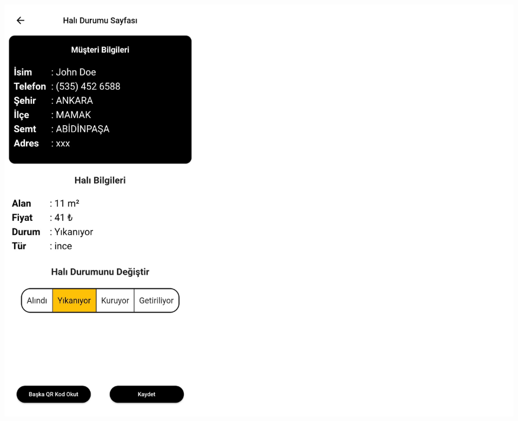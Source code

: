   <img src="screenshots/listCarpets_clickToCard_QrEditPage.jpeg" width="315" style="vertical-align:down; margin:4px">
</p>
